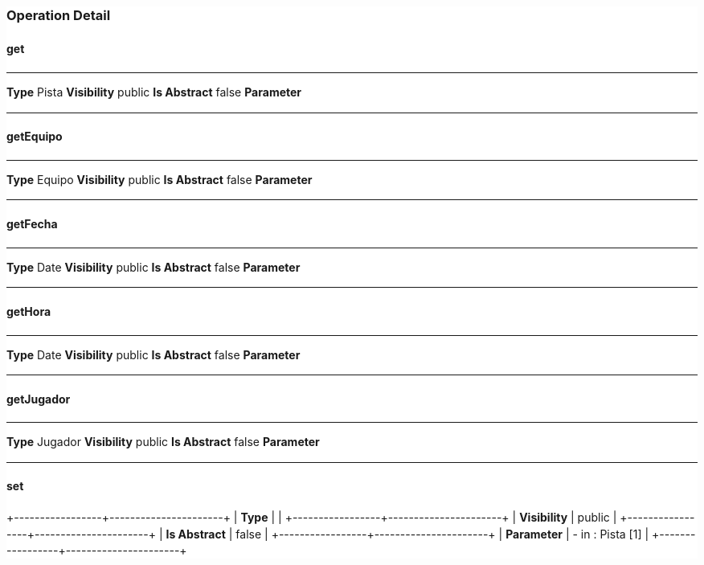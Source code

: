 ### **Operation Detail**

#### get

  ----------------- --------
  **Type**          Pista
  **Visibility**    public
  **Is Abstract**   false
  **Parameter**     
  ----------------- --------

#### getEquipo

  ----------------- --------
  **Type**          Equipo
  **Visibility**    public
  **Is Abstract**   false
  **Parameter**     
  ----------------- --------

#### getFecha

  ----------------- --------
  **Type**          Date
  **Visibility**    public
  **Is Abstract**   false
  **Parameter**     
  ----------------- --------

#### getHora

  ----------------- --------
  **Type**          Date
  **Visibility**    public
  **Is Abstract**   false
  **Parameter**     
  ----------------- --------

#### getJugador

  ----------------- ---------
  **Type**          Jugador
  **Visibility**    public
  **Is Abstract**   false
  **Parameter**     
  ----------------- ---------

#### set

+-----------------+----------------------+
| **Type**        |                      |
+-----------------+----------------------+
| **Visibility**  | public               |
+-----------------+----------------------+
| **Is Abstract** | false                |
+-----------------+----------------------+
| **Parameter**   | -   in : Pista \[1\] |
+-----------------+----------------------+
